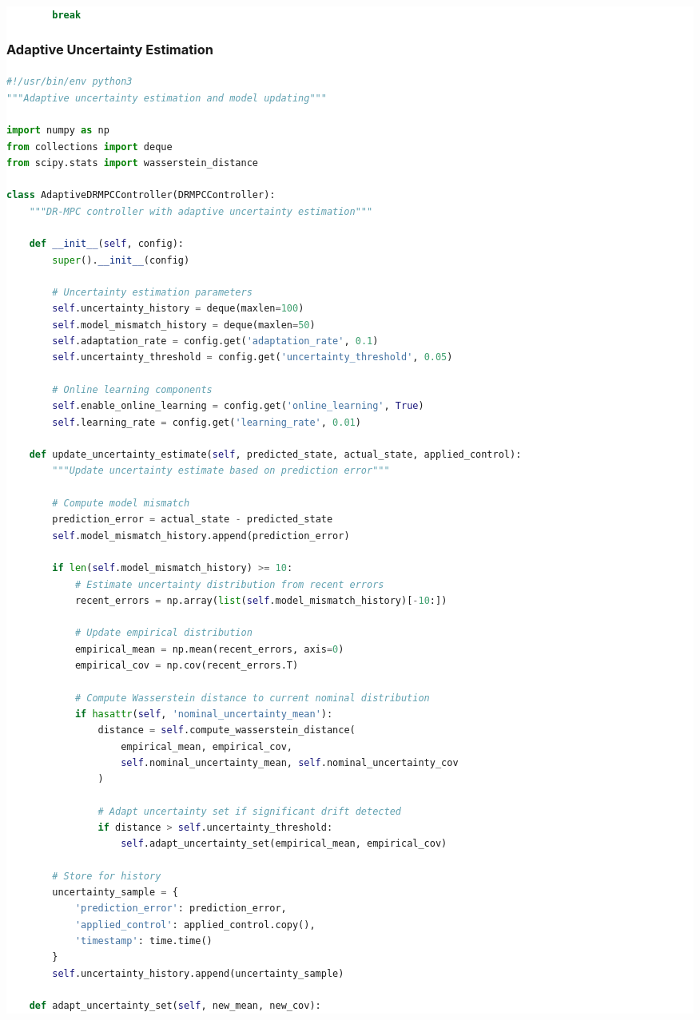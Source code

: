 ```python
        break
```

### Adaptive Uncertainty Estimation
```python
#!/usr/bin/env python3
"""Adaptive uncertainty estimation and model updating"""

import numpy as np
from collections import deque
from scipy.stats import wasserstein_distance

class AdaptiveDRMPCController(DRMPCController):
    """DR-MPC controller with adaptive uncertainty estimation"""
    
    def __init__(self, config):
        super().__init__(config)
        
        # Uncertainty estimation parameters
        self.uncertainty_history = deque(maxlen=100)
        self.model_mismatch_history = deque(maxlen=50)
        self.adaptation_rate = config.get('adaptation_rate', 0.1)
        self.uncertainty_threshold = config.get('uncertainty_threshold', 0.05)
        
        # Online learning components
        self.enable_online_learning = config.get('online_learning', True)
        self.learning_rate = config.get('learning_rate', 0.01)
    
    def update_uncertainty_estimate(self, predicted_state, actual_state, applied_control):
        """Update uncertainty estimate based on prediction error"""
        
        # Compute model mismatch
        prediction_error = actual_state - predicted_state
        self.model_mismatch_history.append(prediction_error)
        
        if len(self.model_mismatch_history) >= 10:
            # Estimate uncertainty distribution from recent errors
            recent_errors = np.array(list(self.model_mismatch_history)[-10:])
            
            # Update empirical distribution
            empirical_mean = np.mean(recent_errors, axis=0)
            empirical_cov = np.cov(recent_errors.T)
            
            # Compute Wasserstein distance to current nominal distribution
            if hasattr(self, 'nominal_uncertainty_mean'):
                distance = self.compute_wasserstein_distance(
                    empirical_mean, empirical_cov,
                    self.nominal_uncertainty_mean, self.nominal_uncertainty_cov
                )
                
                # Adapt uncertainty set if significant drift detected
                if distance > self.uncertainty_threshold:
                    self.adapt_uncertainty_set(empirical_mean, empirical_cov)
        
        # Store for history
        uncertainty_sample = {
            'prediction_error': prediction_error,
            'applied_control': applied_control.copy(),
            'timestamp': time.time()
        }
        self.uncertainty_history.append(uncertainty_sample)
    
    def adapt_uncertainty_set(self, new_mean, new_cov):
```